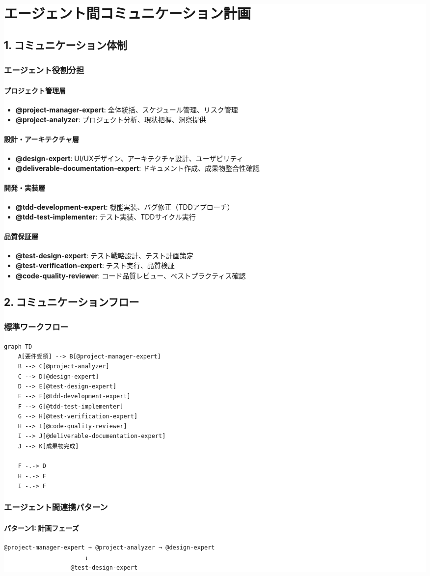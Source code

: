 # エージェント間コミュニケーション計画

## 1. コミュニケーション体制

### エージェント役割分担

#### プロジェクト管理層
- **@project-manager-expert**: 全体統括、スケジュール管理、リスク管理
- **@project-analyzer**: プロジェクト分析、現状把握、洞察提供

#### 設計・アーキテクチャ層  
- **@design-expert**: UI/UXデザイン、アーキテクチャ設計、ユーザビリティ
- **@deliverable-documentation-expert**: ドキュメント作成、成果物整合性確認

#### 開発・実装層
- **@tdd-development-expert**: 機能実装、バグ修正（TDDアプローチ）
- **@tdd-test-implementer**: テスト実装、TDDサイクル実行

#### 品質保証層
- **@test-design-expert**: テスト戦略設計、テスト計画策定
- **@test-verification-expert**: テスト実行、品質検証
- **@code-quality-reviewer**: コード品質レビュー、ベストプラクティス確認

## 2. コミュニケーションフロー

### 標準ワークフロー

```mermaid
graph TD
    A[要件受領] --> B[@project-manager-expert]
    B --> C[@project-analyzer]
    C --> D[@design-expert]
    D --> E[@test-design-expert]
    E --> F[@tdd-development-expert]
    F --> G[@tdd-test-implementer]
    G --> H[@test-verification-expert]
    H --> I[@code-quality-reviewer]
    I --> J[@deliverable-documentation-expert]
    J --> K[成果物完成]
    
    F -.-> D
    H -.-> F
    I -.-> F
```

### エージェント間連携パターン

#### パターン1: 計画フェーズ
```
@project-manager-expert → @project-analyzer → @design-expert
                       ↓
                   @test-design-expert
```
